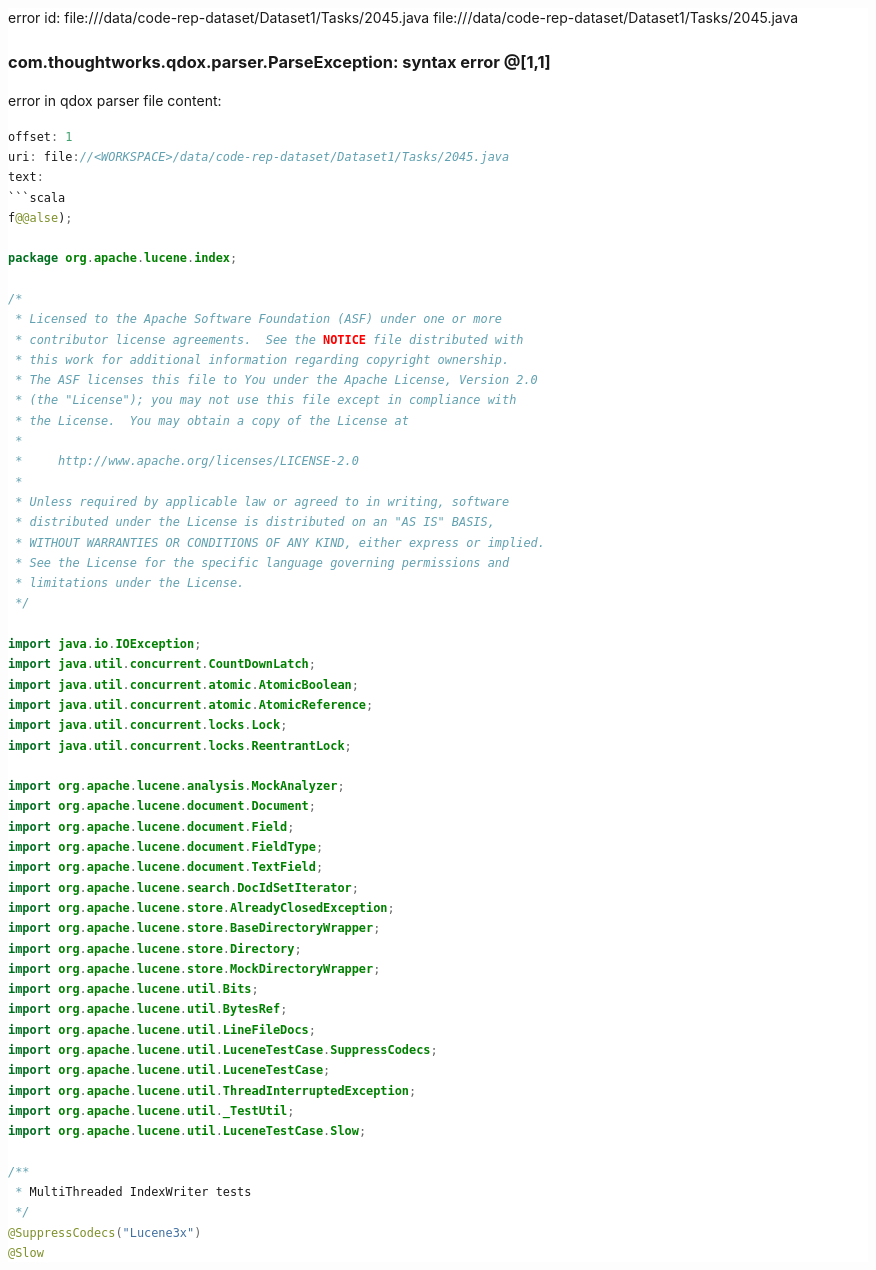 error id: file://<WORKSPACE>/data/code-rep-dataset/Dataset1/Tasks/2045.java
file://<WORKSPACE>/data/code-rep-dataset/Dataset1/Tasks/2045.java
### com.thoughtworks.qdox.parser.ParseException: syntax error @[1,1]

error in qdox parser
file content:
```java
offset: 1
uri: file://<WORKSPACE>/data/code-rep-dataset/Dataset1/Tasks/2045.java
text:
```scala
f@@alse);

package org.apache.lucene.index;

/*
 * Licensed to the Apache Software Foundation (ASF) under one or more
 * contributor license agreements.  See the NOTICE file distributed with
 * this work for additional information regarding copyright ownership.
 * The ASF licenses this file to You under the Apache License, Version 2.0
 * (the "License"); you may not use this file except in compliance with
 * the License.  You may obtain a copy of the License at
 *
 *     http://www.apache.org/licenses/LICENSE-2.0
 *
 * Unless required by applicable law or agreed to in writing, software
 * distributed under the License is distributed on an "AS IS" BASIS,
 * WITHOUT WARRANTIES OR CONDITIONS OF ANY KIND, either express or implied.
 * See the License for the specific language governing permissions and
 * limitations under the License.
 */

import java.io.IOException;
import java.util.concurrent.CountDownLatch;
import java.util.concurrent.atomic.AtomicBoolean;
import java.util.concurrent.atomic.AtomicReference;
import java.util.concurrent.locks.Lock;
import java.util.concurrent.locks.ReentrantLock;

import org.apache.lucene.analysis.MockAnalyzer;
import org.apache.lucene.document.Document;
import org.apache.lucene.document.Field;
import org.apache.lucene.document.FieldType;
import org.apache.lucene.document.TextField;
import org.apache.lucene.search.DocIdSetIterator;
import org.apache.lucene.store.AlreadyClosedException;
import org.apache.lucene.store.BaseDirectoryWrapper;
import org.apache.lucene.store.Directory;
import org.apache.lucene.store.MockDirectoryWrapper;
import org.apache.lucene.util.Bits;
import org.apache.lucene.util.BytesRef;
import org.apache.lucene.util.LineFileDocs;
import org.apache.lucene.util.LuceneTestCase.SuppressCodecs;
import org.apache.lucene.util.LuceneTestCase;
import org.apache.lucene.util.ThreadInterruptedException;
import org.apache.lucene.util._TestUtil;
import org.apache.lucene.util.LuceneTestCase.Slow;

/**
 * MultiThreaded IndexWriter tests
 */
@SuppressCodecs("Lucene3x")
@Slow
```
